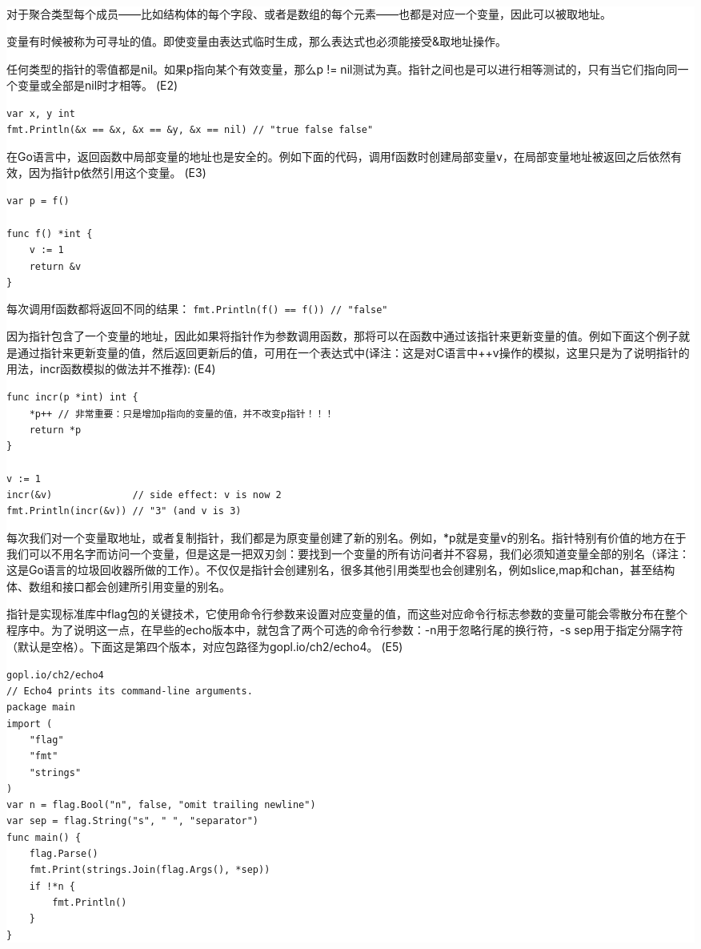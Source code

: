 对于聚合类型每个成员——比如结构体的每个字段、或者是数组的每个元素——也都是对应一个变量，因此可以被取地址。

变量有时候被称为可寻址的值。即使变量由表达式临时生成，那么表达式也必须能接受&取地址操作。

任何类型的指针的零值都是nil。如果p指向某个有效变量，那么p != nil测试为真。指针之间也是可以进行相等测试的，只有当它们指向同一个变量或全部是nil时才相等。
(E2)
```golang
var x, y int
fmt.Println(&x == &x, &x == &y, &x == nil) // "true false false"
```

在Go语言中，返回函数中局部变量的地址也是安全的。例如下面的代码，调用f函数时创建局部变量v，在局部变量地址被返回之后依然有效，因为指针p依然引用这个变量。
(E3)
```golang
var p = f()

func f() *int {
    v := 1
    return &v
}
```
每次调用f函数都将返回不同的结果：
`fmt.Println(f() == f()) // "false"`

因为指针包含了一个变量的地址，因此如果将指针作为参数调用函数，那将可以在函数中通过该指针来更新变量的值。例如下面这个例子就是通过指针来更新变量的值，然后返回更新后的值，可用在一个表达式中(译注：这是对C语言中++v操作的模拟，这里只是为了说明指针的用法，incr函数模拟的做法并不推荐):
(E4)
```golang
func incr(p *int) int {
    *p++ // 非常重要：只是增加p指向的变量的值，并不改变p指针！！！
    return *p
}

v := 1
incr(&v)              // side effect: v is now 2
fmt.Println(incr(&v)) // "3" (and v is 3)
```

每次我们对一个变量取地址，或者复制指针，我们都是为原变量创建了新的别名。例如，*p就是变量v的别名。指针特别有价值的地方在于我们可以不用名字而访问一个变量，但是这是一把双刃剑：要找到一个变量的所有访问者并不容易，我们必须知道变量全部的别名（译注：这是Go语言的垃圾回收器所做的工作）。不仅仅是指针会创建别名，很多其他引用类型也会创建别名，例如slice,map和chan，甚至结构体、数组和接口都会创建所引用变量的别名。

指针是实现标准库中flag包的关键技术，它使用命令行参数来设置对应变量的值，而这些对应命令行标志参数的变量可能会零散分布在整个程序中。为了说明这一点，在早些的echo版本中，就包含了两个可选的命令行参数：-n用于忽略行尾的换行符，-s sep用于指定分隔字符（默认是空格）。下面这是第四个版本，对应包路径为gopl.io/ch2/echo4。
(E5)
```golang
gopl.io/ch2/echo4
// Echo4 prints its command-line arguments.
package main
import (
    "flag"
    "fmt"
    "strings"
)
var n = flag.Bool("n", false, "omit trailing newline")
var sep = flag.String("s", " ", "separator")
func main() {
    flag.Parse()
    fmt.Print(strings.Join(flag.Args(), *sep))
    if !*n {
        fmt.Println()
    }
}
```
